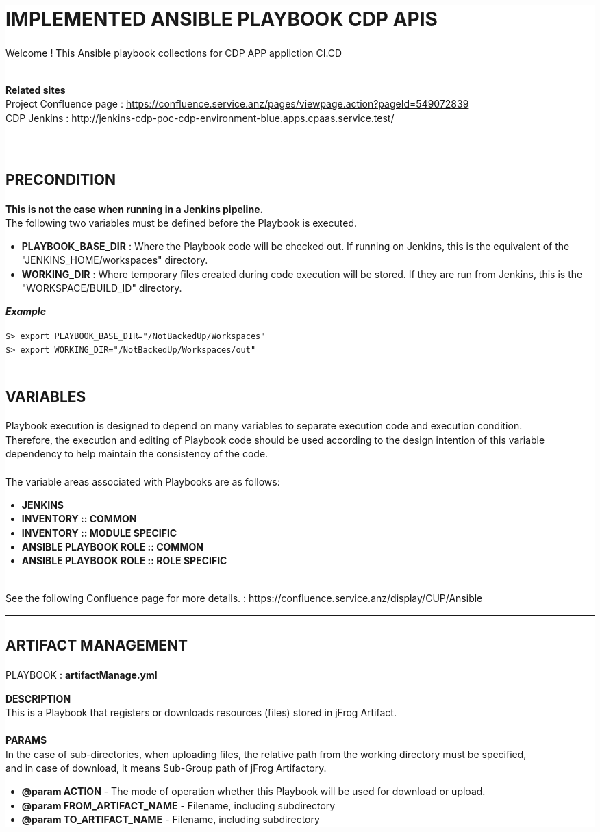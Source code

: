 IMPLEMENTED ANSIBLE PLAYBOOK CDP APIS
======================
Welcome ! This Ansible playbook collections for CDP APP appliction CI.CD<br/><br/>

**Related sites**<br/>
Project Confluence page : https://confluence.service.anz/pages/viewpage.action?pageId=549072839 <br/>
CDP Jenkins : http://jenkins-cdp-poc-cdp-environment-blue.apps.cpaas.service.test/ <br/>
<br/>

<hr>

## PRECONDITION
**This is not the case when running in a Jenkins pipeline.**<br/>
The following two variables must be defined before the Playbook is executed.<br/>
   - **PLAYBOOK_BASE_DIR** : Where the Playbook code will be checked out. If running on Jenkins, this is the equivalent of the "JENKINS_HOME/workspaces" directory.<br/>
   - **WORKING_DIR**       : Where temporary files created during code execution will be stored. If they are run from Jenkins, this is the "WORKSPACE/BUILD_ID" directory.<br/>
   
***Example***
```shell script
$> export PLAYBOOK_BASE_DIR="/NotBackedUp/Workspaces"
$> export WORKING_DIR="/NotBackedUp/Workspaces/out"
```   
<hr>

## VARIABLES
Playbook execution is designed to depend on many variables to separate execution code and execution condition.<br/> 
Therefore, the execution and editing of Playbook code should be used according to the design intention of this variable dependency to help maintain the consistency of the code.<br/>
<br/>
The variable areas associated with Playbooks are as follows:<br/>
- **JENKINS**<br/>
- **INVENTORY :: COMMON**<br/>
- **INVENTORY :: MODULE SPECIFIC**<br/>
- **ANSIBLE PLAYBOOK ROLE :: COMMON**<br/>
- **ANSIBLE PLAYBOOK ROLE :: ROLE SPECIFIC**<br/>
<br/>
See the following Confluence page for more details. : https://confluence.service.anz/display/CUP/Ansible 
<hr>

## ARTIFACT MANAGEMENT
PLAYBOOK : **artifactManage.yml** <br/>

**DESCRIPTION**<br/>
This is a Playbook that registers or downloads resources (files) stored in jFrog Artifact.<br/>
<br/>
**PARAMS**<br/>
In the case of sub-directories, when uploading files, the relative path from the working directory must be specified, <br/>
and in case of download, it means Sub-Group path of jFrog Artifactory.<br/>
-  **@param ACTION** - The mode of operation whether this Playbook will be used for download or upload.<br/>
-  **@param FROM_ARTIFACT_NAME** - Filename, including subdirectory<br/>
-  **@param TO_ARTIFACT_NAME** - Filename, including subdirectory<br/>
